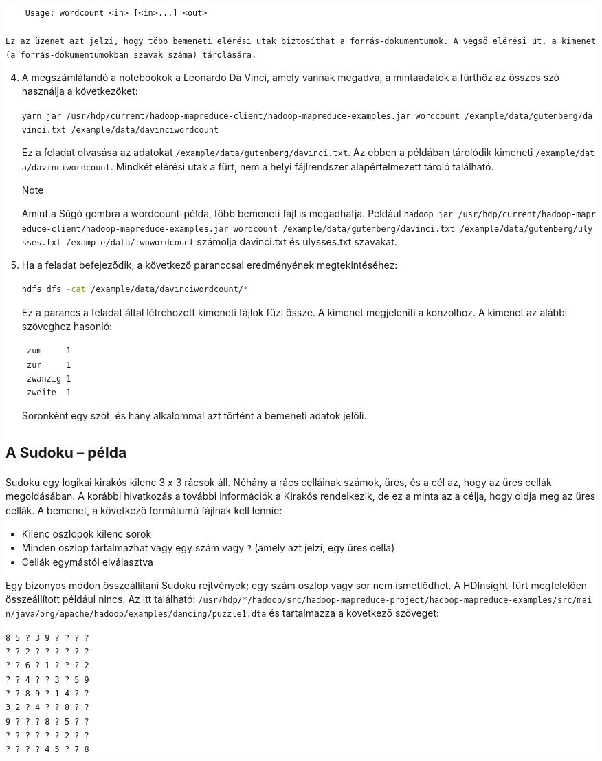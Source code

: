         Usage: wordcount <in> [<in>...] <out>

    Ez az üzenet azt jelzi, hogy több bemeneti elérési utak biztosíthat a forrás-dokumentumok. A végső elérési út, a kimenet (a forrás-dokumentumokban szavak száma) tárolására.

4. A megszámlálandó a notebookok a Leonardo Da Vinci, amely vannak megadva, a mintaadatok a fürthöz az összes szó használja a következőket:

    ```bash
    yarn jar /usr/hdp/current/hadoop-mapreduce-client/hadoop-mapreduce-examples.jar wordcount /example/data/gutenberg/davinci.txt /example/data/davinciwordcount
    ```

    Ez a feladat olvasása az adatokat `/example/data/gutenberg/davinci.txt`. Az ebben a példában tárolódik kimeneti `/example/data/davinciwordcount`. Mindkét elérési utak a fürt, nem a helyi fájlrendszer alapértelmezett tároló található.

   > [!NOTE]
   > Amint a Súgó gombra a wordcount-példa, több bemeneti fájl is megadhatja. Például `hadoop jar /usr/hdp/current/hadoop-mapreduce-client/hadoop-mapreduce-examples.jar wordcount /example/data/gutenberg/davinci.txt /example/data/gutenberg/ulysses.txt /example/data/twowordcount` számolja davinci.txt és ulysses.txt szavakat.

5. Ha a feladat befejeződik, a következő paranccsal eredményének megtekintéséhez:

    ```bash
    hdfs dfs -cat /example/data/davinciwordcount/*
    ```

    Ez a parancs a feladat által létrehozott kimeneti fájlok fűzi össze. A kimenet megjeleníti a konzolhoz. A kimenet az alábbi szöveghez hasonló:

        zum     1
        zur     1
        zwanzig 1
        zweite  1

    Soronként egy szót, és hány alkalommal azt történt a bemeneti adatok jelöli.

## <a name="the-sudoku-example"></a>A Sudoku – példa

[Sudoku](https://en.wikipedia.org/wiki/Sudoku) egy logikai kirakós kilenc 3 x 3 rácsok áll. Néhány a rács celláinak számok, üres, és a cél az, hogy az üres cellák megoldásában. A korábbi hivatkozás a további információk a Kirakós rendelkezik, de ez a minta az a célja, hogy oldja meg az üres cellák. A bemenet, a következő formátumú fájlnak kell lennie:

* Kilenc oszlopok kilenc sorok
* Minden oszlop tartalmazhat vagy egy szám vagy `?` (amely azt jelzi, egy üres cella)
* Cellák egymástól elválasztva

Egy bizonyos módon összeállítani Sudoku rejtvények; egy szám oszlop vagy sor nem ismétlődhet. A HDInsight-fürt megfelelően összeállított például nincs. Az itt található: `/usr/hdp/*/hadoop/src/hadoop-mapreduce-project/hadoop-mapreduce-examples/src/main/java/org/apache/hadoop/examples/dancing/puzzle1.dta` és tartalmazza a következő szöveget:

    8 5 ? 3 9 ? ? ? ?
    ? ? 2 ? ? ? ? ? ?
    ? ? 6 ? 1 ? ? ? 2
    ? ? 4 ? ? 3 ? 5 9
    ? ? 8 9 ? 1 4 ? ?
    3 2 ? 4 ? ? 8 ? ?
    9 ? ? ? 8 ? 5 ? ?
    ? ? ? ? ? ? 2 ? ?
    ? ? ? ? 4 5 ? 7 8


[hdinsight-sdk-documentation]: https://msdn.microsoft.com/library/azure/dn479185.aspx
[hdinsight-samples]: hdinsight-run-samples.md